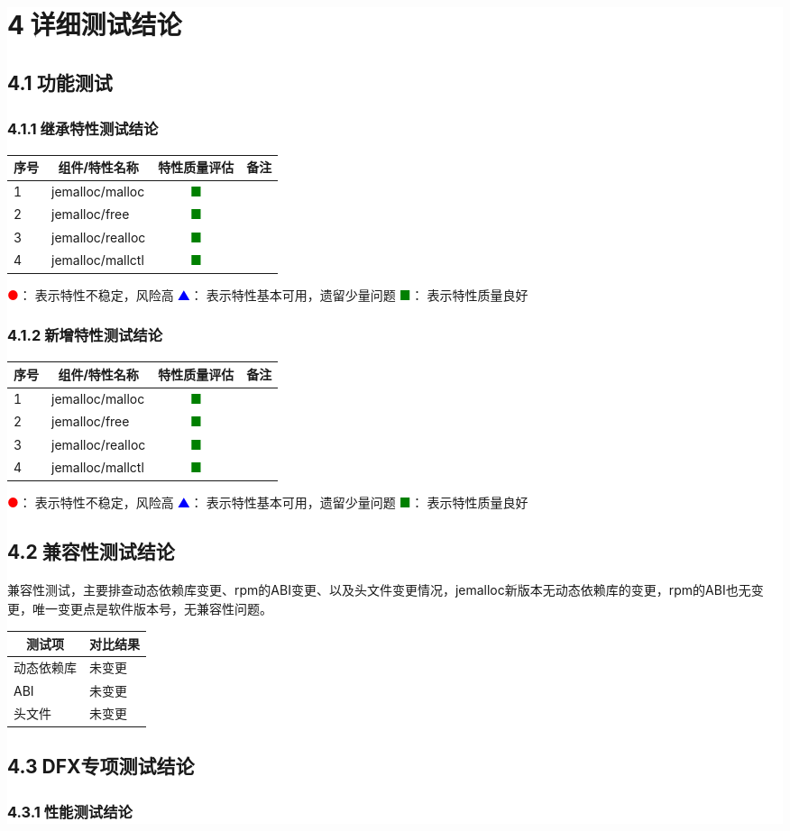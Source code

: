 # 4 详细测试结论

## 4.1 功能测试

### 4.1.1 继承特性测试结论

| 序号 | 组件/特性名称 | 特性质量评估 | 备注 |
| --- | ----------- | :--------: | --- |
| 1 | jemalloc/malloc | <font color=green>■</font> |   |
| 2 | jemalloc/free | <font color=green>■</font> |   |
| 3 | jemalloc/realloc | <font color=green>■</font> |   |
| 4 | jemalloc/mallctl | <font color=green>■</font> |   |

<font color=red>●</font>： 表示特性不稳定，风险高
<font color=blue>▲</font>： 表示特性基本可用，遗留少量问题
<font color=green>■</font>： 表示特性质量良好

### 4.1.2 新增特性测试结论

| 序号 | 组件/特性名称 | 特性质量评估 | 备注 |
| --- | ----------- | :--------: | --- |
| 1 | jemalloc/malloc | <font color=green>■</font> |   |
| 2 | jemalloc/free | <font color=green>■</font> |   |
| 3 | jemalloc/realloc | <font color=green>■</font> |   |
| 4 | jemalloc/mallctl | <font color=green>■</font> |   |

<font color=red>●</font>： 表示特性不稳定，风险高
<font color=blue>▲</font>： 表示特性基本可用，遗留少量问题
<font color=green>■</font>： 表示特性质量良好

## 4.2 兼容性测试结论

兼容性测试，主要排查动态依赖库变更、rpm的ABI变更、以及头文件变更情况，jemalloc新版本无动态依赖库的变更，rpm的ABI也无变更，唯一变更点是软件版本号，无兼容性问题。

|测试项|对比结果|
| ------- | ------- |
|动态依赖库|未变更|
|ABI|未变更|
|头文件|未变更|

## 4.3 DFX专项测试结论

### 4.3.1 性能测试结论
